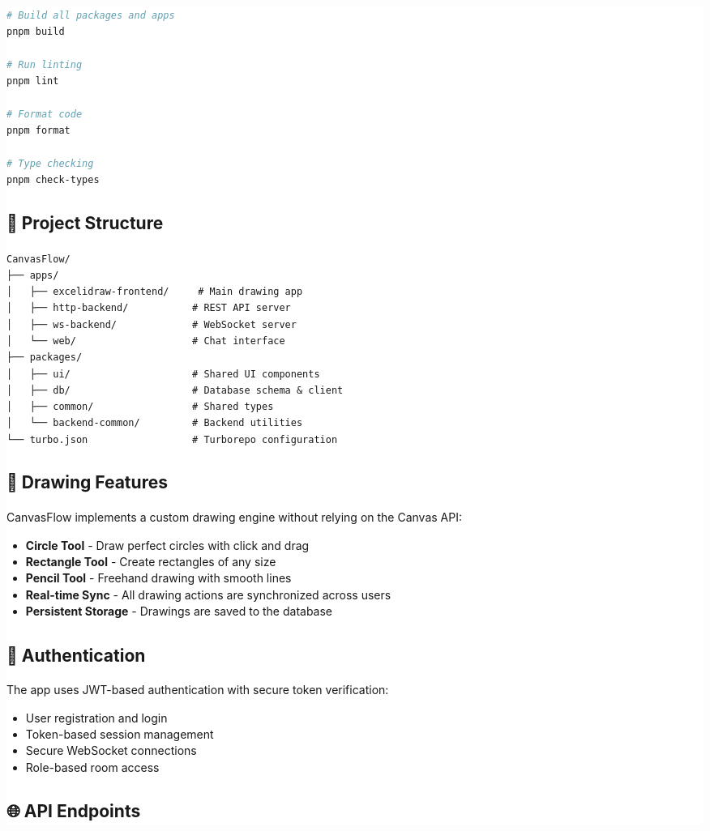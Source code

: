 ```bash
# Build all packages and apps
pnpm build

# Run linting
pnpm lint

# Format code
pnpm format

# Type checking
pnpm check-types
```

## 📁 Project Structure

```
CanvasFlow/
├── apps/
│   ├── excelidraw-frontend/     # Main drawing app
│   ├── http-backend/           # REST API server
│   ├── ws-backend/             # WebSocket server
│   └── web/                    # Chat interface
├── packages/
│   ├── ui/                     # Shared UI components
│   ├── db/                     # Database schema & client
│   ├── common/                 # Shared types
│   └── backend-common/         # Backend utilities
└── turbo.json                  # Turborepo configuration
```

## 🎨 Drawing Features

CanvasFlow implements a custom drawing engine without relying on the Canvas API:

- **Circle Tool** - Draw perfect circles with click and drag
- **Rectangle Tool** - Create rectangles of any size
- **Pencil Tool** - Freehand drawing with smooth lines
- **Real-time Sync** - All drawing actions are synchronized across users
- **Persistent Storage** - Drawings are saved to the database

## 🔐 Authentication

The app uses JWT-based authentication with secure token verification:

- User registration and login
- Token-based session management
- Secure WebSocket connections
- Role-based room access

## 🌐 API Endpoints
